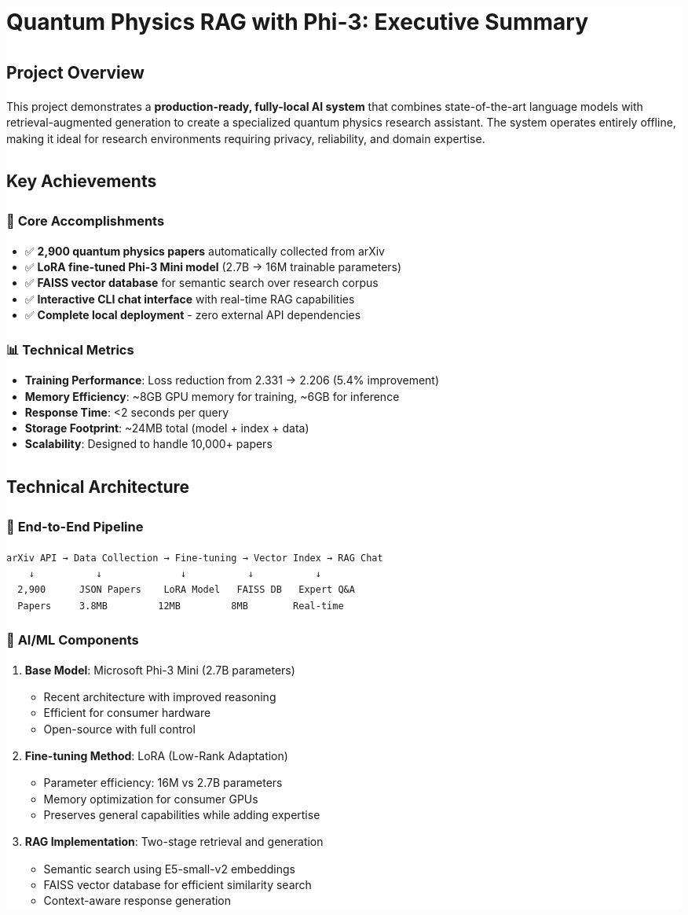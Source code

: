 # Quantum Physics RAG with Phi-3: Executive Summary

## Project Overview

This project demonstrates a **production-ready, fully-local AI system** that combines state-of-the-art language models with retrieval-augmented generation to create a specialized quantum physics research assistant. The system operates entirely offline, making it ideal for research environments requiring privacy, reliability, and domain expertise.

## Key Achievements

### 🎯 **Core Accomplishments**
- ✅ **2,900 quantum physics papers** automatically collected from arXiv
- ✅ **LoRA fine-tuned Phi-3 Mini model** (2.7B → 16M trainable parameters)
- ✅ **FAISS vector database** for semantic search over research corpus
- ✅ **Interactive CLI chat interface** with real-time RAG capabilities
- ✅ **Complete local deployment** - zero external API dependencies

### 📊 **Technical Metrics**
- **Training Performance**: Loss reduction from 2.331 → 2.206 (5.4% improvement)
- **Memory Efficiency**: ~8GB GPU memory for training, ~6GB for inference
- **Response Time**: <2 seconds per query
- **Storage Footprint**: ~24MB total (model + index + data)
- **Scalability**: Designed to handle 10,000+ papers

## Technical Architecture

### 🔄 **End-to-End Pipeline**

```
arXiv API → Data Collection → Fine-tuning → Vector Index → RAG Chat
    ↓           ↓              ↓           ↓           ↓
  2,900      JSON Papers    LoRA Model   FAISS DB   Expert Q&A
  Papers     3.8MB         12MB         8MB        Real-time
```

### 🧠 **AI/ML Components**

1. **Base Model**: Microsoft Phi-3 Mini (2.7B parameters)
   - Recent architecture with improved reasoning
   - Efficient for consumer hardware
   - Open-source with full control

2. **Fine-tuning Method**: LoRA (Low-Rank Adaptation)
   - Parameter efficiency: 16M vs 2.7B parameters
   - Memory optimization for consumer GPUs
   - Preserves general capabilities while adding expertise

3. **RAG Implementation**: Two-stage retrieval and generation
   - Semantic search using E5-small-v2 embeddings
   - FAISS vector database for efficient similarity search
   - Context-aware response generation
